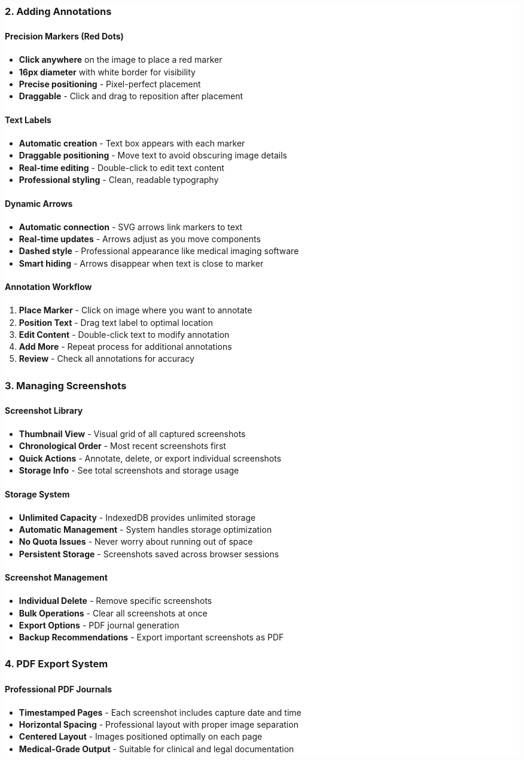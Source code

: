 ### **2. Adding Annotations**

#### **Precision Markers (Red Dots)**
- **Click anywhere** on the image to place a red marker
- **16px diameter** with white border for visibility
- **Precise positioning** - Pixel-perfect placement
- **Draggable** - Click and drag to reposition after placement

#### **Text Labels**
- **Automatic creation** - Text box appears with each marker
- **Draggable positioning** - Move text to avoid obscuring image details
- **Real-time editing** - Double-click to edit text content
- **Professional styling** - Clean, readable typography

#### **Dynamic Arrows**
- **Automatic connection** - SVG arrows link markers to text
- **Real-time updates** - Arrows adjust as you move components
- **Dashed style** - Professional appearance like medical imaging software
- **Smart hiding** - Arrows disappear when text is close to marker

#### **Annotation Workflow**
1. **Place Marker** - Click on image where you want to annotate
2. **Position Text** - Drag text label to optimal location
3. **Edit Content** - Double-click text to modify annotation
4. **Add More** - Repeat process for additional annotations
5. **Review** - Check all annotations for accuracy

### **3. Managing Screenshots**

#### **Screenshot Library**
- **Thumbnail View** - Visual grid of all captured screenshots
- **Chronological Order** - Most recent screenshots first
- **Quick Actions** - Annotate, delete, or export individual screenshots
- **Storage Info** - See total screenshots and storage usage

#### **Storage System**
- **Unlimited Capacity** - IndexedDB provides unlimited storage
- **Automatic Management** - System handles storage optimization
- **No Quota Issues** - Never worry about running out of space
- **Persistent Storage** - Screenshots saved across browser sessions

#### **Screenshot Management**
- **Individual Delete** - Remove specific screenshots
- **Bulk Operations** - Clear all screenshots at once
- **Export Options** - PDF journal generation
- **Backup Recommendations** - Export important screenshots as PDF

### **4. PDF Export System**

#### **Professional PDF Journals**
- **Timestamped Pages** - Each screenshot includes capture date and time
- **Horizontal Spacing** - Professional layout with proper image separation
- **Centered Layout** - Images positioned optimally on each page
- **Medical-Grade Output** - Suitable for clinical and legal documentation
